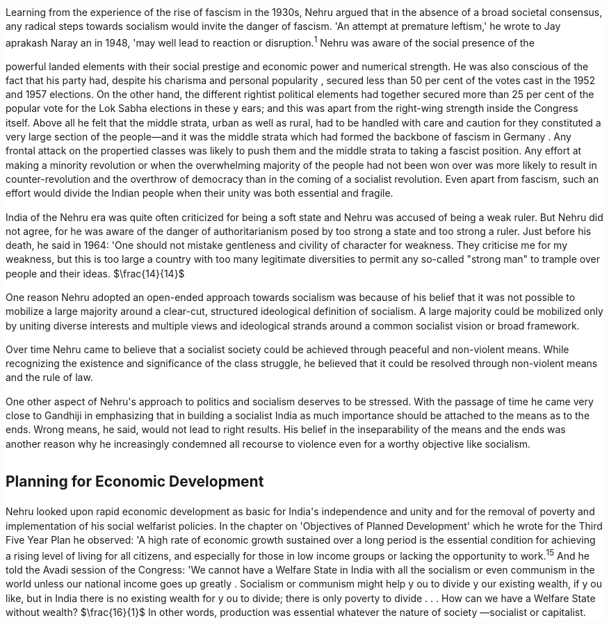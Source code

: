 Learning from the experience of the rise of fascism in the 1930s, Nehru argued that in the absence of a broad societal consensus, any radical steps towards socialism would invite the danger of fascism. 'An attempt at premature leftism,' he wrote to Jay aprakash Naray an in 1948, 'may well lead to reaction or disruption.<sup>1</sup> Nehru was aware of the social presence of the

powerful landed elements with their social prestige and economic power and numerical strength. He was also conscious of the fact that his party had, despite his charisma and personal popularity , secured less than 50 per cent of the votes cast in the 1952 and 1957 elections. On the other hand, the different rightist political elements had together secured more than 25 per cent of the popular vote for the Lok Sabha elections in these y ears; and this was apart from the right-wing strength inside the Congress itself. Above all he felt that the middle strata, urban as well as rural, had to be handled with care and caution for they constituted a very large section of the people—and it was the middle strata which had formed the backbone of fascism in Germany . Any frontal attack on the propertied classes was likely to push them and the middle strata to taking a fascist position. Any effort at making a minority revolution or when the overwhelming majority of the people had not been won over was more likely to result in counter-revolution and the overthrow of democracy than in the coming of a socialist revolution. Even apart from fascism, such an effort would divide the Indian people when their unity was both essential and fragile.

India of the Nehru era was quite often criticized for being a soft state and Nehru was accused of being a weak ruler. But Nehru did not agree, for he was aware of the danger of authoritarianism posed by too strong a state and too strong a ruler. Just before his death, he said in 1964: 'One should not mistake gentleness and civility of character for weakness. They criticise me for my weakness, but this is too large a country with too many legitimate diversities to permit any so-called "strong man" to trample over people and their ideas.  $\frac{14}{14}$ 

One reason Nehru adopted an open-ended approach towards socialism was because of his belief that it was not possible to mobilize a large majority around a clear-cut, structured ideological definition of socialism. A large majority could be mobilized only by uniting diverse interests and multiple views and ideological strands around a common socialist vision or broad framework.

Over time Nehru came to believe that a socialist society could be achieved through peaceful and non-violent means. While recognizing the existence and significance of the class struggle, he believed that it could be resolved through non-violent means and the rule of law.

One other aspect of Nehru's approach to politics and socialism deserves to be stressed. With the passage of time he came very close to Gandhiji in emphasizing that in building a socialist India as much importance should be attached to the means as to the ends. Wrong means, he said, would not lead to right results. His belief in the inseparability of the means and the ends was another reason why he increasingly condemned all recourse to violence even for a worthy objective like socialism.

## **Planning for Economic Development**

Nehru looked upon rapid economic development as basic for India's independence and unity and for the removal of poverty and implementation of his social welfarist policies. In the chapter on 'Objectives of Planned Development' which he wrote for the Third Five Year Plan he observed: 'A high rate of economic growth sustained over a long period is the essential condition for achieving a rising level of living for all citizens, and especially for those in low income groups or
lacking the opportunity to work.<sup>15</sup> And he told the Avadi session of the Congress: 'We cannot have a Welfare State in India with all the socialism or even communism in the world unless our national income goes up greatly . Socialism or communism might help y ou to divide y our existing wealth, if y ou like, but in India there is no existing wealth for y ou to divide; there is only poverty to divide . . . How can we have a Welfare State without wealth? $\frac{16}{1}$  In other words, production was essential whatever the nature of society —socialist or capitalist.
